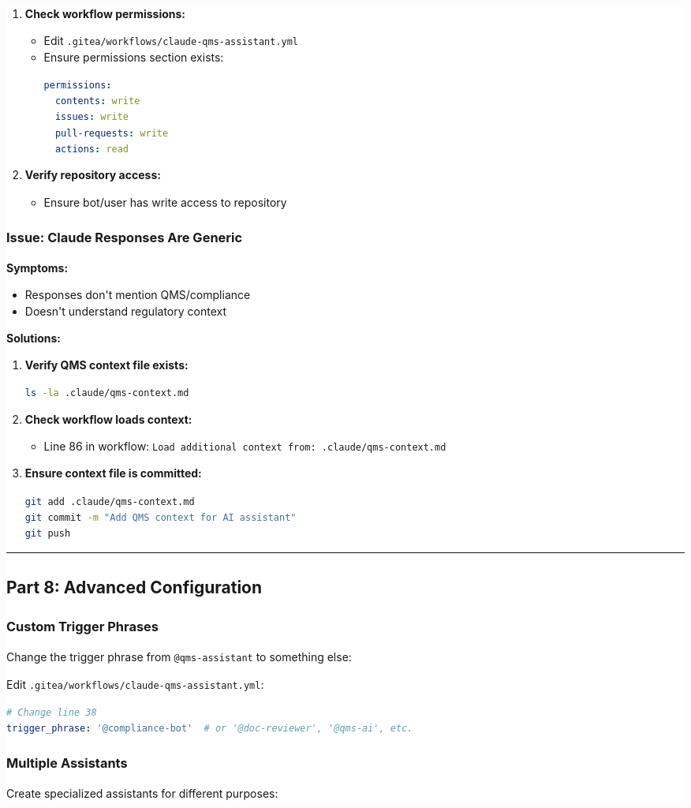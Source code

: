 1. **Check workflow permissions:**
   - Edit `.gitea/workflows/claude-qms-assistant.yml`
   - Ensure permissions section exists:
     ```yaml
     permissions:
       contents: write
       issues: write
       pull-requests: write
       actions: read
     ```

2. **Verify repository access:**
   - Ensure bot/user has write access to repository

### Issue: Claude Responses Are Generic

**Symptoms:**
- Responses don't mention QMS/compliance
- Doesn't understand regulatory context

**Solutions:**

1. **Verify QMS context file exists:**
   ```bash
   ls -la .claude/qms-context.md
   ```

2. **Check workflow loads context:**
   - Line 86 in workflow: `Load additional context from: .claude/qms-context.md`

3. **Ensure context file is committed:**
   ```bash
   git add .claude/qms-context.md
   git commit -m "Add QMS context for AI assistant"
   git push
   ```

---

## Part 8: Advanced Configuration

### Custom Trigger Phrases

Change the trigger phrase from `@qms-assistant` to something else:

Edit `.gitea/workflows/claude-qms-assistant.yml`:

```yaml
# Change line 38
trigger_phrase: '@compliance-bot'  # or '@doc-reviewer', '@qms-ai', etc.
```

### Multiple Assistants

Create specialized assistants for different purposes:
